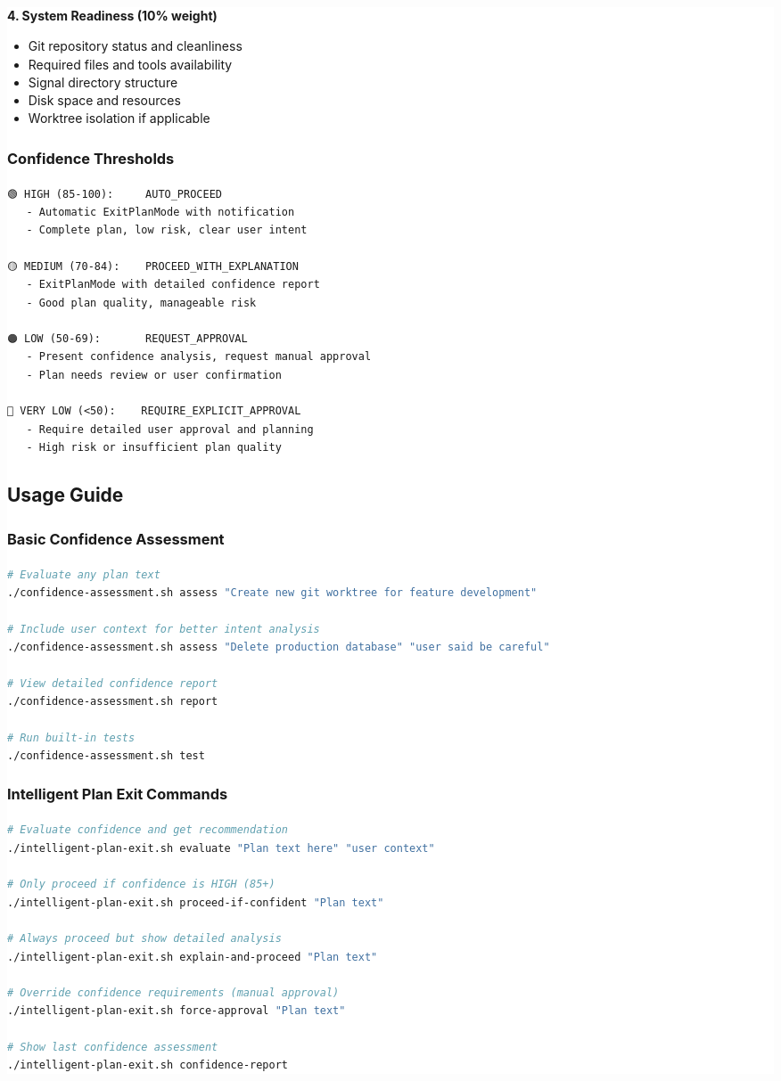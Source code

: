 **4. System Readiness (10% weight)**
- Git repository status and cleanliness
- Required files and tools availability
- Signal directory structure
- Disk space and resources
- Worktree isolation if applicable

### Confidence Thresholds

```
🟢 HIGH (85-100):     AUTO_PROCEED
   - Automatic ExitPlanMode with notification
   - Complete plan, low risk, clear user intent

🟡 MEDIUM (70-84):    PROCEED_WITH_EXPLANATION  
   - ExitPlanMode with detailed confidence report
   - Good plan quality, manageable risk

🟠 LOW (50-69):       REQUEST_APPROVAL
   - Present confidence analysis, request manual approval
   - Plan needs review or user confirmation

🔴 VERY LOW (<50):    REQUIRE_EXPLICIT_APPROVAL
   - Require detailed user approval and planning
   - High risk or insufficient plan quality
```

## Usage Guide

### Basic Confidence Assessment

```bash
# Evaluate any plan text
./confidence-assessment.sh assess "Create new git worktree for feature development"

# Include user context for better intent analysis
./confidence-assessment.sh assess "Delete production database" "user said be careful"

# View detailed confidence report  
./confidence-assessment.sh report

# Run built-in tests
./confidence-assessment.sh test
```

### Intelligent Plan Exit Commands

```bash
# Evaluate confidence and get recommendation
./intelligent-plan-exit.sh evaluate "Plan text here" "user context"

# Only proceed if confidence is HIGH (85+)
./intelligent-plan-exit.sh proceed-if-confident "Plan text"

# Always proceed but show detailed analysis
./intelligent-plan-exit.sh explain-and-proceed "Plan text"

# Override confidence requirements (manual approval)
./intelligent-plan-exit.sh force-approval "Plan text"

# Show last confidence assessment
./intelligent-plan-exit.sh confidence-report
```
